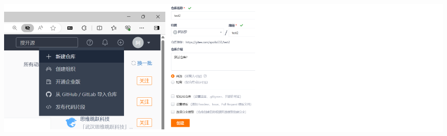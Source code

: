 <img src="pic_win/image-20240528002603218.png" alt="image-20240528002603218" style="zoom:50%;" /><img src="pic_win/image-20240528002957123.png" alt="image-20240528002957123" style="zoom: 33%;" />